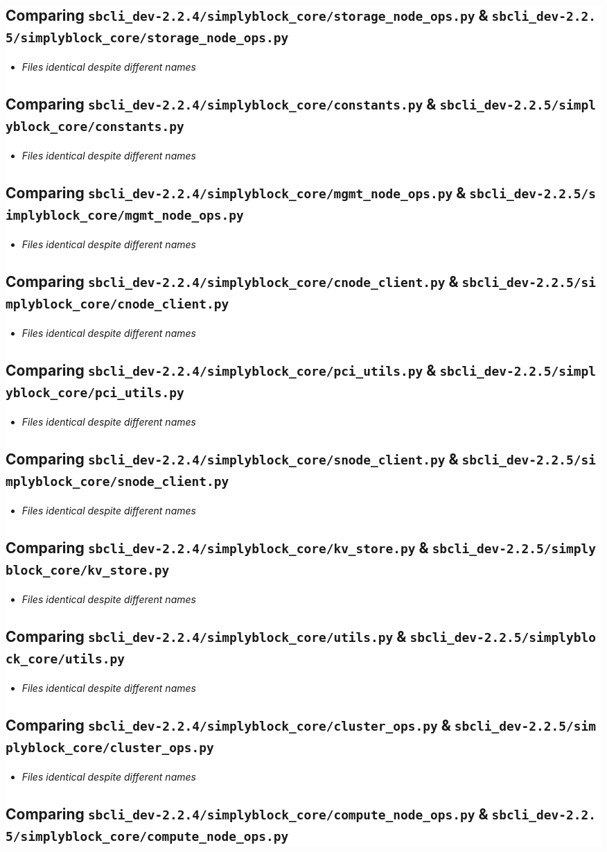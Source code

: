 ## Comparing `sbcli_dev-2.2.4/simplyblock_core/storage_node_ops.py` & `sbcli_dev-2.2.5/simplyblock_core/storage_node_ops.py`

 * *Files identical despite different names*

## Comparing `sbcli_dev-2.2.4/simplyblock_core/constants.py` & `sbcli_dev-2.2.5/simplyblock_core/constants.py`

 * *Files identical despite different names*

## Comparing `sbcli_dev-2.2.4/simplyblock_core/mgmt_node_ops.py` & `sbcli_dev-2.2.5/simplyblock_core/mgmt_node_ops.py`

 * *Files identical despite different names*

## Comparing `sbcli_dev-2.2.4/simplyblock_core/cnode_client.py` & `sbcli_dev-2.2.5/simplyblock_core/cnode_client.py`

 * *Files identical despite different names*

## Comparing `sbcli_dev-2.2.4/simplyblock_core/pci_utils.py` & `sbcli_dev-2.2.5/simplyblock_core/pci_utils.py`

 * *Files identical despite different names*

## Comparing `sbcli_dev-2.2.4/simplyblock_core/snode_client.py` & `sbcli_dev-2.2.5/simplyblock_core/snode_client.py`

 * *Files identical despite different names*

## Comparing `sbcli_dev-2.2.4/simplyblock_core/kv_store.py` & `sbcli_dev-2.2.5/simplyblock_core/kv_store.py`

 * *Files identical despite different names*

## Comparing `sbcli_dev-2.2.4/simplyblock_core/utils.py` & `sbcli_dev-2.2.5/simplyblock_core/utils.py`

 * *Files identical despite different names*

## Comparing `sbcli_dev-2.2.4/simplyblock_core/cluster_ops.py` & `sbcli_dev-2.2.5/simplyblock_core/cluster_ops.py`

 * *Files identical despite different names*

## Comparing `sbcli_dev-2.2.4/simplyblock_core/compute_node_ops.py` & `sbcli_dev-2.2.5/simplyblock_core/compute_node_ops.py`
